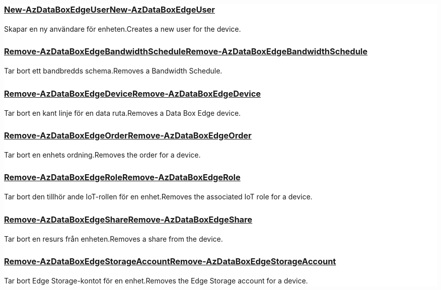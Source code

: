 ### [<span data-ttu-id="7d23c-151">New-AzDataBoxEdgeUser</span><span class="sxs-lookup"><span data-stu-id="7d23c-151">New-AzDataBoxEdgeUser</span></span>](New-AzDataBoxEdgeUser.md)
<span data-ttu-id="7d23c-152">Skapar en ny användare för enheten.</span><span class="sxs-lookup"><span data-stu-id="7d23c-152">Creates a new user for the device.</span></span>

### [<span data-ttu-id="7d23c-153">Remove-AzDataBoxEdgeBandwidthSchedule</span><span class="sxs-lookup"><span data-stu-id="7d23c-153">Remove-AzDataBoxEdgeBandwidthSchedule</span></span>](Remove-AzDataBoxEdgeBandwidthSchedule.md)
<span data-ttu-id="7d23c-154">Tar bort ett bandbredds schema.</span><span class="sxs-lookup"><span data-stu-id="7d23c-154">Removes a Bandwidth Schedule.</span></span>

### [<span data-ttu-id="7d23c-155">Remove-AzDataBoxEdgeDevice</span><span class="sxs-lookup"><span data-stu-id="7d23c-155">Remove-AzDataBoxEdgeDevice</span></span>](Remove-AzDataBoxEdgeDevice.md)
<span data-ttu-id="7d23c-156">Tar bort en kant linje för en data ruta.</span><span class="sxs-lookup"><span data-stu-id="7d23c-156">Removes a Data Box Edge device.</span></span>

### [<span data-ttu-id="7d23c-157">Remove-AzDataBoxEdgeOrder</span><span class="sxs-lookup"><span data-stu-id="7d23c-157">Remove-AzDataBoxEdgeOrder</span></span>](Remove-AzDataBoxEdgeOrder.md)
<span data-ttu-id="7d23c-158">Tar bort en enhets ordning.</span><span class="sxs-lookup"><span data-stu-id="7d23c-158">Removes the order for a device.</span></span>

### [<span data-ttu-id="7d23c-159">Remove-AzDataBoxEdgeRole</span><span class="sxs-lookup"><span data-stu-id="7d23c-159">Remove-AzDataBoxEdgeRole</span></span>](Remove-AzDataBoxEdgeRole.md)
<span data-ttu-id="7d23c-160">Tar bort den tillhör ande IoT-rollen för en enhet.</span><span class="sxs-lookup"><span data-stu-id="7d23c-160">Removes the associated IoT role for a device.</span></span>

### [<span data-ttu-id="7d23c-161">Remove-AzDataBoxEdgeShare</span><span class="sxs-lookup"><span data-stu-id="7d23c-161">Remove-AzDataBoxEdgeShare</span></span>](Remove-AzDataBoxEdgeShare.md)
<span data-ttu-id="7d23c-162">Tar bort en resurs från enheten.</span><span class="sxs-lookup"><span data-stu-id="7d23c-162">Removes a share from the device.</span></span>

### [<span data-ttu-id="7d23c-163">Remove-AzDataBoxEdgeStorageAccount</span><span class="sxs-lookup"><span data-stu-id="7d23c-163">Remove-AzDataBoxEdgeStorageAccount</span></span>](Remove-AzDataBoxEdgeStorageAccount.md)
<span data-ttu-id="7d23c-164">Tar bort Edge Storage-kontot för en enhet.</span><span class="sxs-lookup"><span data-stu-id="7d23c-164">Removes the Edge Storage account for a device.</span></span>
